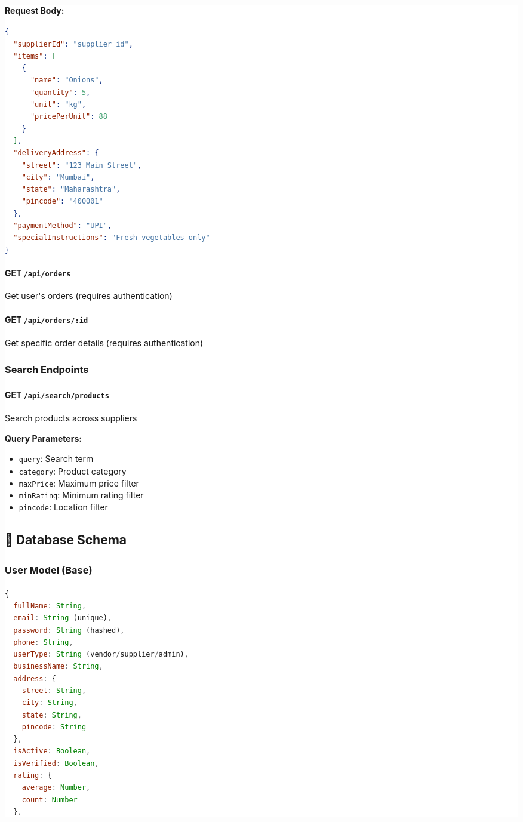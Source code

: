 **Request Body:**
```json
{
  "supplierId": "supplier_id",
  "items": [
    {
      "name": "Onions",
      "quantity": 5,
      "unit": "kg",
      "pricePerUnit": 88
    }
  ],
  "deliveryAddress": {
    "street": "123 Main Street",
    "city": "Mumbai",
    "state": "Maharashtra",
    "pincode": "400001"
  },
  "paymentMethod": "UPI",
  "specialInstructions": "Fresh vegetables only"
}
```

#### GET `/api/orders`
Get user's orders (requires authentication)

#### GET `/api/orders/:id`
Get specific order details (requires authentication)

### Search Endpoints

#### GET `/api/search/products`
Search products across suppliers

**Query Parameters:**
- `query`: Search term
- `category`: Product category
- `maxPrice`: Maximum price filter
- `minRating`: Minimum rating filter
- `pincode`: Location filter

## 🔧 Database Schema

### User Model (Base)
```javascript
{
  fullName: String,
  email: String (unique),
  password: String (hashed),
  phone: String,
  userType: String (vendor/supplier/admin),
  businessName: String,
  address: {
    street: String,
    city: String,
    state: String,
    pincode: String
  },
  isActive: Boolean,
  isVerified: Boolean,
  rating: {
    average: Number,
    count: Number
  },
```